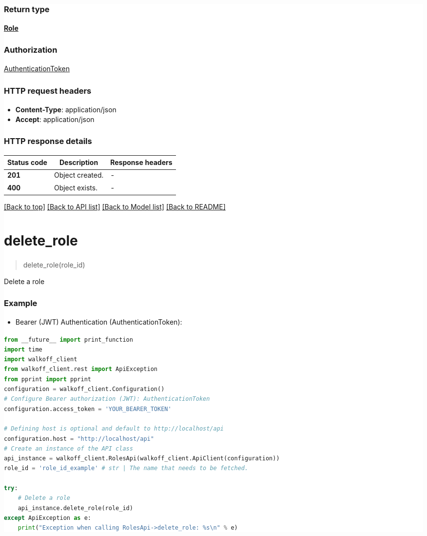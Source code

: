 ### Return type

[**Role**](Role.md)

### Authorization

[AuthenticationToken](../README.md#AuthenticationToken)

### HTTP request headers

 - **Content-Type**: application/json
 - **Accept**: application/json

### HTTP response details
| Status code | Description | Response headers |
|-------------|-------------|------------------|
**201** | Object created. |  -  |
**400** | Object exists. |  -  |

[[Back to top]](#) [[Back to API list]](../README.md#documentation-for-api-endpoints) [[Back to Model list]](../README.md#documentation-for-models) [[Back to README]](../README.md)

# **delete_role**
> delete_role(role_id)

Delete a role

### Example

* Bearer (JWT) Authentication (AuthenticationToken):
```python
from __future__ import print_function
import time
import walkoff_client
from walkoff_client.rest import ApiException
from pprint import pprint
configuration = walkoff_client.Configuration()
# Configure Bearer authorization (JWT): AuthenticationToken
configuration.access_token = 'YOUR_BEARER_TOKEN'

# Defining host is optional and default to http://localhost/api
configuration.host = "http://localhost/api"
# Create an instance of the API class
api_instance = walkoff_client.RolesApi(walkoff_client.ApiClient(configuration))
role_id = 'role_id_example' # str | The name that needs to be fetched.

try:
    # Delete a role
    api_instance.delete_role(role_id)
except ApiException as e:
    print("Exception when calling RolesApi->delete_role: %s\n" % e)
```
